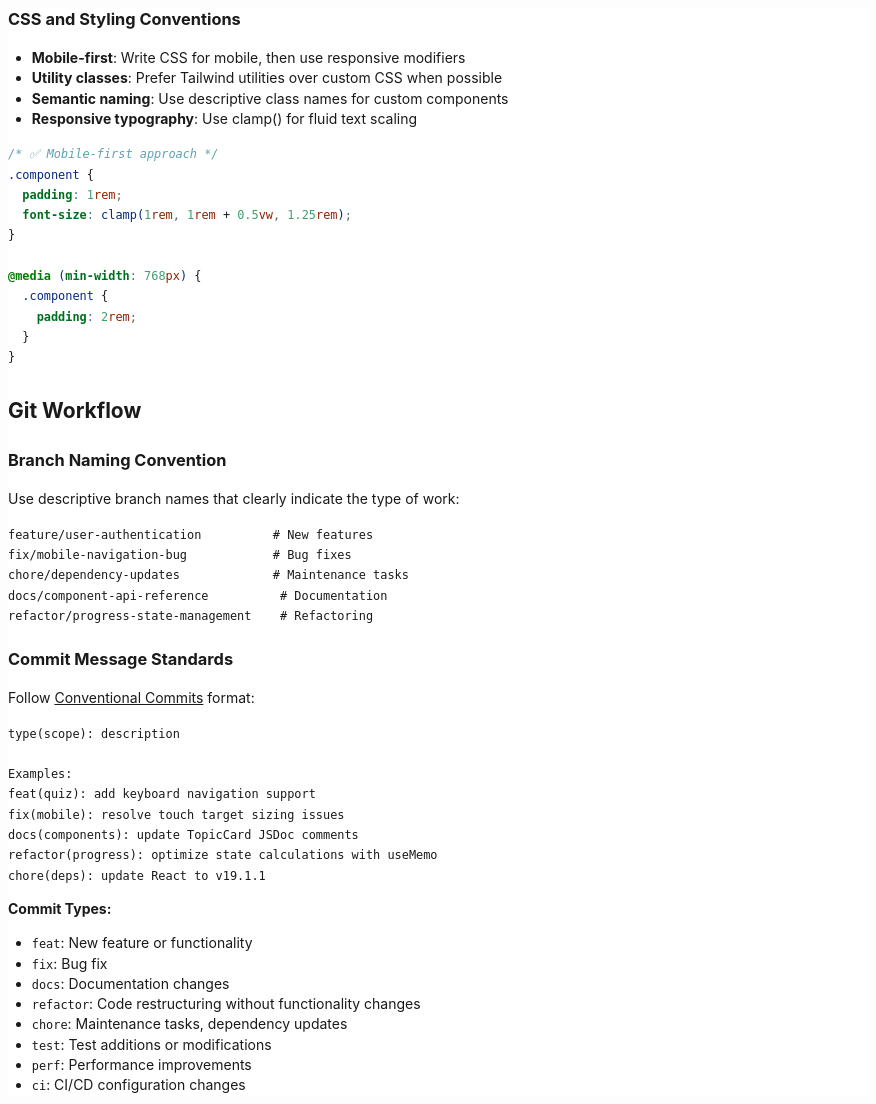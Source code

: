 ### CSS and Styling Conventions

- **Mobile-first**: Write CSS for mobile, then use responsive modifiers
- **Utility classes**: Prefer Tailwind utilities over custom CSS when possible
- **Semantic naming**: Use descriptive class names for custom components
- **Responsive typography**: Use clamp() for fluid text scaling

```css
/* ✅ Mobile-first approach */
.component {
  padding: 1rem;
  font-size: clamp(1rem, 1rem + 0.5vw, 1.25rem);
}

@media (min-width: 768px) {
  .component {
    padding: 2rem;
  }
}
```

## Git Workflow

### Branch Naming Convention

Use descriptive branch names that clearly indicate the type of work:

```
feature/user-authentication          # New features
fix/mobile-navigation-bug            # Bug fixes
chore/dependency-updates             # Maintenance tasks
docs/component-api-reference          # Documentation
refactor/progress-state-management    # Refactoring
```

### Commit Message Standards

Follow [Conventional Commits](https://conventionalcommits.org/) format:

```
type(scope): description

Examples:
feat(quiz): add keyboard navigation support
fix(mobile): resolve touch target sizing issues
docs(components): update TopicCard JSDoc comments
refactor(progress): optimize state calculations with useMemo
chore(deps): update React to v19.1.1
```

**Commit Types:**

- `feat`: New feature or functionality
- `fix`: Bug fix
- `docs`: Documentation changes
- `refactor`: Code restructuring without functionality changes
- `chore`: Maintenance tasks, dependency updates
- `test`: Test additions or modifications
- `perf`: Performance improvements
- `ci`: CI/CD configuration changes
